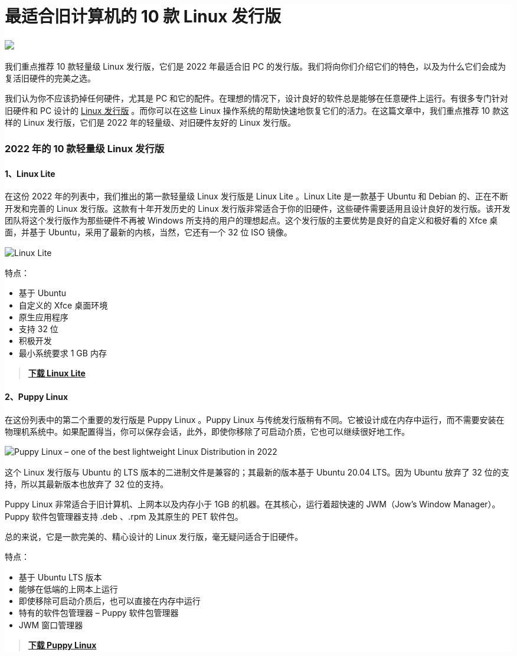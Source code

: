 [#]: subject: "10 Lightweight Linux Distributions for your Old Hardware in 2022"
[#]: via: "https://www.debugpoint.com/2022/03/lightweight-linux-distributions-2022/"
[#]: author: "Arindam https://www.debugpoint.com/author/admin1/"
[#]: collector: "lujun9972"
[#]: translator: "robsean"
[#]: reviewer: "wxy"
[#]: publisher: " "
[#]: url: " "

最适合旧计算机的 10 款 Linux 发行版
======

![](https://img.linux.net.cn/data/attachment/album/202204/24/183130gd7d3gl8pmi5zr0u.jpg)

我们重点推荐 10 款轻量级 Linux 发行版，它们是 2022 年最适合旧 PC 的发行版。我们将向你们介绍它们的特色，以及为什么它们会成为复活旧硬件的完美之选。

我们认为你不应该扔掉任何硬件，尤其是 PC 和它的配件。在理想的情况下，设计良好的软件总是能够在任意硬件上运行。有很多专门针对旧硬件和 PC 设计的 [Linux 发行版][1] 。而你可以在这些 Linux 操作系统的帮助快速地恢复它们的活力。在这篇文章中，我们重点推荐 10 款这样的 Linux 发行版，它们是 2022 年的轻量级、对旧硬件友好的 Linux 发行版。

### 2022 年的 10 款轻量级 Linux 发行版

#### 1、Linux Lite

在这份 2022 年的列表中，我们推出的第一款轻量级 Linux 发行版是 Linux Lite 。Linux Lite 是一款基于 Ubuntu 和 Debian 的、正在不断开发和完善的 Linux 发行版。这款有十年开发历史的 Linux 发行版非常适合于你的旧硬件，这些硬件需要适用且设计良好的发行版。该开发团队将这个发行版作为那些硬件不再被 Windows 所支持的用户的理想起点。这个发行版的主要优势是良好的自定义和极好看的 Xfce 桌面，并基于 Ubuntu，采用了最新的内核，当然，它还有一个 32 位 ISO 镜像。

![Linux Lite][2]

特点：

  * 基于 Ubuntu
  * 自定义的 Xfce 桌面环境
  * 原生应用程序
  * 支持 32 位
  * 积极开发
  * 最小系统要求 1 GB 内存

> **[下载 Linux Lite][3]**

#### 2、Puppy Linux

在这份列表中的第二个重要的发行版是 Puppy Linux 。Puppy Linux 与传统发行版稍有不同。它被设计成在内存中运行，而不需要安装在物理机系统中。如果配置得当，你可以保存会话，此外，即使你移除了可启动介质，它也可以继续很好地工作。

![Puppy Linux – one of the best lightweight Linux Distribution in 2022][4]

这个 Linux 发行版与 Ubuntu 的 LTS 版本的二进制文件是兼容的；其最新的版本基于 Ubuntu 20.04 LTS。因为 Ubuntu 放弃了 32 位的支持，所以其最新版本也放弃了 32 位的支持。

Puppy Linux 非常适合于旧计算机、上网本以及内存小于 1GB 的机器。在其核心，运行着超快速的 JWM（Jow’s Window Manager）。Puppy 软件包管理器支持 .deb 、.rpm 及其原生的 PET 软件包。

总的来说，它是一款完美的、精心设计的 Linux 发行版，毫无疑问适合于旧硬件。

特点：

  * 基于 Ubuntu LTS 版本
  * 能够在低端的上网本上运行
  * 即使移除可启动介质后，也可以直接在内存中运行
  * 特有的软件包管理器 – Puppy 软件包管理器
  * JWM 窗口管理器

> **[下载 Puppy Linux](https://puppylinux.com)**


[a]: https://www.debugpoint.com/author/admin1/
[b]: https://github.com/lujun9972
[1]: https://www.debugpoint.com/category/distributions
[2]: https://www.debugpoint.com/wp-content/uploads/2022/03/Linux-Lite-1024x576.jpg
[3]: http://www.linuxliteos.com/
[4]: https://www.debugpoint.com/wp-content/uploads/2022/03/Puppy-Linux-one-of-the-best-lightweight-Linux-Distribution-in-2022-1024x579.jpg
[5]: https://www.debugpoint.com/wp-content/uploads/2022/03/BunsenLabs-Linux.jpg
[6]: https://www.bunsenlabs.org/
[7]: https://www.debugpoint.com/wp-content/uploads/2022/03/Lubuntu-1024x576.jpg
[8]: https://lubuntu.me/
[9]: https://www.debugpoint.com/wp-content/uploads/2022/03/Absolute-Linux-1024x640.jpg
[10]: https://www.absolutelinux.org/
[11]: https://www.debugpoint.com/wp-content/uploads/2022/03/antiX-Linux-1024x640.jpg
[12]: https://antixlinux.com/
[13]: https://www.debugpoint.com/wp-content/uploads/2022/03/LXLE-Linux-1024x576.jpg
[14]: http://www.lxle.net/
[15]: https://www.debugpoint.com/2022/01/best-gnome-apps-part-3/
[16]: https://www.debugpoint.com/wp-content/uploads/2022/03/Porteus-Linux-1024x576.jpg
[17]: http://www.porteus.org/
[18]: https://www.debugpoint.com/wp-content/uploads/2022/03/MX-Linux-1024x515.jpg
[19]: https://q4os.org/
[20]: https://www.debugpoint.com/wp-content/uploads/2022/03/MX-Linux-1-1024x515.jpg
[21]: https://mxlinux.org/
[22]: https://www.debugpoint.com/tag/top-10-list
[23]: https://t.me/debugpoint
[24]: https://twitter.com/DebugPoint
[25]: https://www.youtube.com/c/debugpoint?sub_confirmation=1
[26]: https://facebook.com/DebugPoint